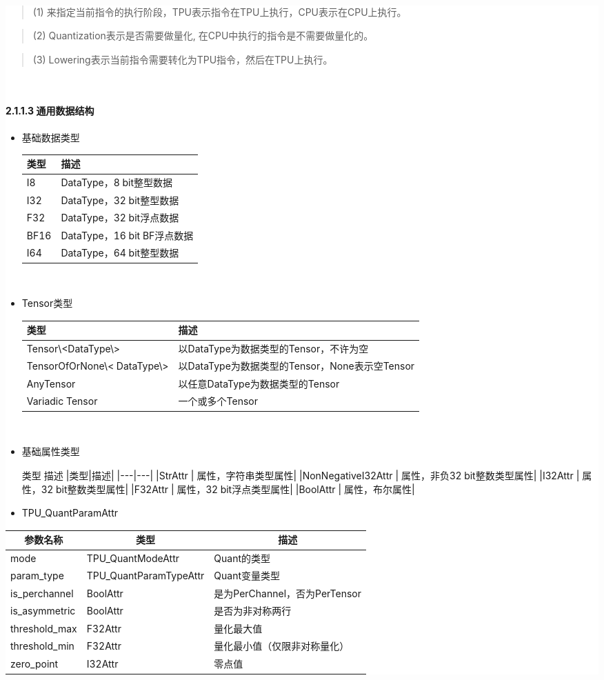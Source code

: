 > (1) 来指定当前指令的执行阶段，TPU表示指令在TPU上执行，CPU表示在CPU上执行。

> (2) Quantization表示是否需要做量化, 在CPU中执行的指令是不需要做量化的。

> (3) Lowering表示当前指令需要转化为TPU指令，然后在TPU上执行。

<br>

#### 2.1.1.3 通用数据结构

- 基础数据类型

  |类型   |描述|
  |------ |-----------------------------|
  |I8     |DataType，8 bit整型数据|
  |I32    |DataType，32 bit整型数据|
  |F32    |DataType，32 bit浮点数据|
  |BF16   |DataType，16 bit BF浮点数据|
  |I64    |DataType，64 bit整型数据|
  <br>

- Tensor类型

  |类型                          |描述|
  |----------------------------- |------------------------------------------------|
  |Tensor\\<DataType\\>            |以DataType为数据类型的Tensor，不许为空|
  |TensorOfOrNone\\< DataType\\>   |以DataType为数据类型的Tensor，None表示空Tensor|
  |AnyTensor                     |以任意DataType为数据类型的Tensor|
  |Variadic Tensor               |一个或多个Tensor|
  <br>

- 基础属性类型

  类型                 描述
  |类型|描述|
  |---|---|
  |StrAttr             | 属性，字符串类型属性|
  |NonNegativeI32Attr  | 属性，非负32 bit整数类型属性|
  |I32Attr             | 属性，32 bit整数类型属性|
  |F32Attr             | 属性，32 bit浮点类型属性|
  |BoolAttr            | 属性，布尔属性|
  <br>

-   TPU_QuantParamAttr

  |参数名称|类型|描述|
  |---|---|---|
  |mode           | TPU_QuantModeAttr      | Quant的类型|
  |param_type     | TPU_QuantParamTypeAttr | Quant变量类型|
  |is_perchannel  | BoolAttr               | 是为PerChannel，否为PerTensor|
  |is_asymmetric  | BoolAttr               | 是否为非对称两行|
  |threshold_max  | F32Attr                | 量化最大值|
  |threshold_min  | F32Attr                | 量化最小值（仅限非对称量化）|
  |zero_point     | I32Attr                | 零点值|
